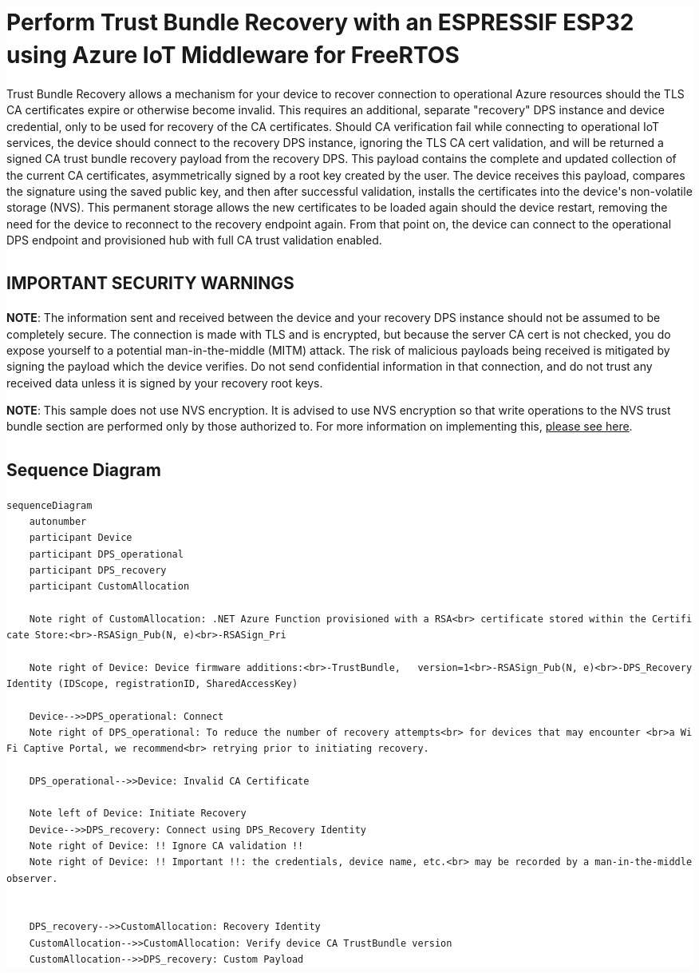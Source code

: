# Perform Trust Bundle Recovery with an ESPRESSIF ESP32 using Azure IoT Middleware for FreeRTOS

Trust Bundle Recovery allows a mechanism for your device to recover connection to operational Azure resources should the TLS CA certificates expire or otherwise become invalid. This requires an additional, separate "recovery" DPS instance and device credential, only to be used for recovery of the CA certificates. Should CA verification fail while connecting to operational IoT services, the device should connect to the recovery DPS instance, ignoring the TLS CA cert validation, and will be returned a signed CA trust bundle recovery payload from the recovery DPS. This payload contains the complete and updated collection of the current CA certificates, asymmetrically signed by a root key created by the user. The device receives this payload, compares the signature using the saved public key, and then after successful validation, installs the certificates into the device's non-volatile storage (NVS). This permanent storage allows the new certificates to be loaded again should the device restart, removing the need for the device to reconnect to the recovery endpoint again. From that point on, the device can connect to the operational DPS endpoint and provisioned hub with full CA trust validation enabled.

## IMPORTANT SECURITY WARNINGS

**NOTE**: The information sent and received between the device and your recovery DPS instance should not be assumed to be completely secure. The connection is made with TLS and is encrypted, but because the server CA cert is not checked, you do expose yourself to a potential man-in-the-middle (MITM) attack. The risk of malicious payloads being received is mitigated by signing the payload which the device verifies. Do not send confidential information in that connection, and do not trust any received data unless it is signed by your recovery root keys.

**NOTE**: This sample does not use NVS encryption. It is advised to use NVS encryption so that write operations to the NVS trust bundle section are performed only by those authorized to. For more information on implementing this, [please see here](https://docs.espressif.com/projects/esp-idf/en/latest/esp32/api-reference/storage/nvs_flash.html#security-tampering-and-robustness).

## Sequence Diagram

```mermaid
sequenceDiagram
    autonumber
    participant Device
    participant DPS_operational
    participant DPS_recovery
    participant CustomAllocation

    Note right of CustomAllocation: .NET Azure Function provisioned with a RSA<br> certificate stored within the Certificate Store:<br>-RSASign_Pub(N, e)<br>-RSASign_Pri

    Note right of Device: Device firmware additions:<br>-TrustBundle,   version=1<br>-RSASign_Pub(N, e)<br>-DPS_Recovery Identity (IDScope, registrationID, SharedAccessKey)

    Device-->>DPS_operational: Connect
    Note right of DPS_operational: To reduce the number of recovery attempts<br> for devices that may encounter <br>a WiFi Captive Portal, we recommend<br> retrying prior to initiating recovery.

    DPS_operational-->>Device: Invalid CA Certificate

    Note left of Device: Initiate Recovery
    Device-->>DPS_recovery: Connect using DPS_Recovery Identity
    Note right of Device: !! Ignore CA validation !!
    Note right of Device: !! Important !!: the credentials, device name, etc.<br> may be recorded by a man-in-the-middle observer.


    DPS_recovery-->>CustomAllocation: Recovery Identity
    CustomAllocation-->>CustomAllocation: Verify device CA TrustBundle version
    CustomAllocation-->>DPS_recovery: Custom Payload
```